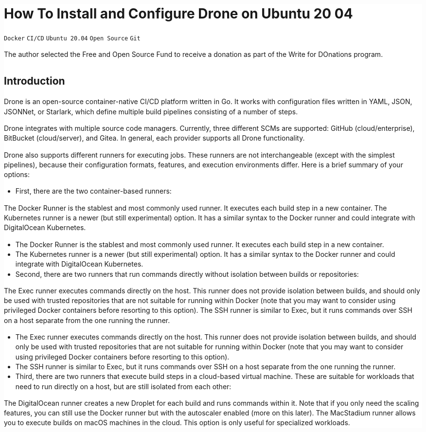 # How To Install and Configure Drone on Ubuntu 20 04

```Docker``` ```CI/CD``` ```Ubuntu 20.04``` ```Open Source``` ```Git```

The author selected the Free and Open Source Fund to receive a donation as part of the Write for DOnations program.


## Introduction


Drone is an open-source container-native CI/CD platform written in Go. It works with configuration files written in YAML, JSON, JSONNet, or Starlark, which define multiple build pipelines consisting of a number of steps.


Drone integrates with multiple source code managers. Currently, three different SCMs are supported: GitHub (cloud/enterprise), BitBucket (cloud/server), and Gitea. In general, each provider supports all Drone functionality.


Drone also supports different runners for executing jobs. These runners are not interchangeable (except with the simplest pipelines), because their configuration formats, features, and execution environments differ. Here is a brief summary of your options:


- First, there are the two container-based runners:

The Docker Runner is the stablest and most commonly used runner. It executes each build step in a new container.
The Kubernetes runner is a newer (but still experimental) option. It has a similar syntax to the Docker runner and could integrate with DigitalOcean Kubernetes.


- The Docker Runner is the stablest and most commonly used runner. It executes each build step in a new container.
- The Kubernetes runner is a newer (but still experimental) option. It has a similar syntax to the Docker runner and could integrate with DigitalOcean Kubernetes.
- Second, there are two runners that run commands directly without isolation between builds or repositories:

The Exec runner executes commands directly on the host. This runner does not provide isolation between builds, and should only be used with trusted repositories that are not suitable for running within Docker (note that you may want to consider using privileged Docker containers before resorting to this option).
The SSH runner is similar to Exec, but it runs commands over SSH on a host separate from the one running the runner.


- The Exec runner executes commands directly on the host. This runner does not provide isolation between builds, and should only be used with trusted repositories that are not suitable for running within Docker (note that you may want to consider using privileged Docker containers before resorting to this option).
- The SSH runner is similar to Exec, but it runs commands over SSH on a host separate from the one running the runner.
- Third, there are two runners that execute build steps in a cloud-based virtual machine. These are suitable for workloads that need to run directly on a host, but are still isolated from each other:

The DigitalOcean runner creates a new Droplet for each build and runs commands within it. Note that if you only need the scaling features, you can still use the Docker runner but with the autoscaler enabled (more on this later).
The MacStadium runner allows you to execute builds on macOS machines in the cloud. This option is only useful for specialized workloads.
```